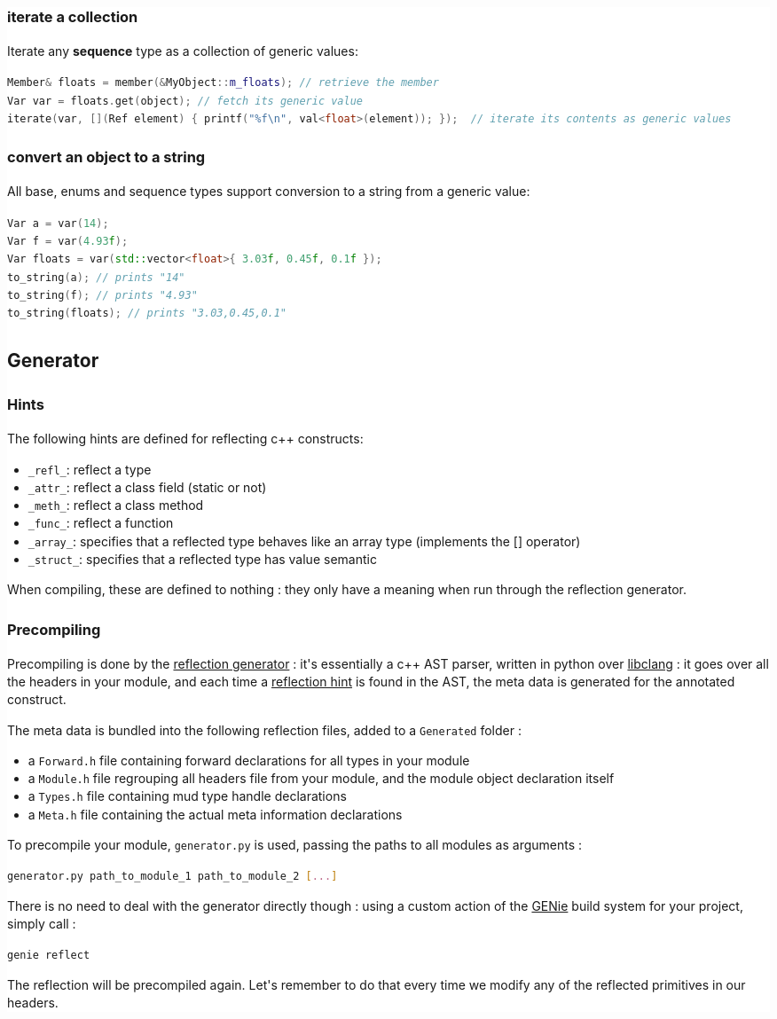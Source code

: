 ### iterate a collection
Iterate any **sequence** type as a collection of generic values:
```c++
Member& floats = member(&MyObject::m_floats); // retrieve the member
Var var = floats.get(object); // fetch its generic value
iterate(var, [](Ref element) { printf("%f\n", val<float>(element)); });  // iterate its contents as generic values
```

### convert an object to a string
All base, enums and sequence types support conversion to a string from a generic value:
```c++
Var a = var(14);
Var f = var(4.93f);
Var floats = var(std::vector<float>{ 3.03f, 0.45f, 0.1f });
to_string(a); // prints "14"
to_string(f); // prints "4.93"
to_string(floats); // prints "3.03,0.45,0.1"
```

## Generator
### Hints
The following hints are defined for reflecting c++ constructs:
- `_refl_`: reflect a type
- `_attr_`: reflect a class field (static or not)
- `_meth_`: reflect a class method
- `_func_`: reflect a function
- `_array_`: specifies that a reflected type behaves like an array type (implements the [] operator)
- `_struct_`: specifies that a reflected type has value semantic

When compiling, these are defined to nothing : they only have a meaning when run through the reflection generator.

### Precompiling
Precompiling is done by the [reflection generator](../src/obj/Metagen/generator.py) : it's essentially a c++ AST parser, written in python over [libclang](https://github.com/llvm-mirror/clang/tree/master/tools/libclang) : it goes over all the headers in your module, and each time a [reflection hint](#hints) is found in the AST, the meta data is generated for the annotated construct.

The meta data is bundled into the following reflection files, added to a `Generated` folder :
- a `Forward.h` file containing forward declarations for all types in your module
- a `Module.h` file regrouping all headers file from your module, and the module object declaration itself
- a `Types.h` file containing mud type handle declarations
- a `Meta.h` file containing the actual meta information declarations

To precompile your module, `generator.py` is used, passing the paths to all modules as arguments :
```bash
generator.py path_to_module_1 path_to_module_2 [...]
```
There is no need to deal with the generator directly though : using a custom action of the [GENie](https://github.com/bkaradzic/GENie) build system for your project, simply call :
```bash
genie reflect
```
The reflection will be precompiled again. Let's remember to do that every time we modify any of the reflected primitives in our headers.
